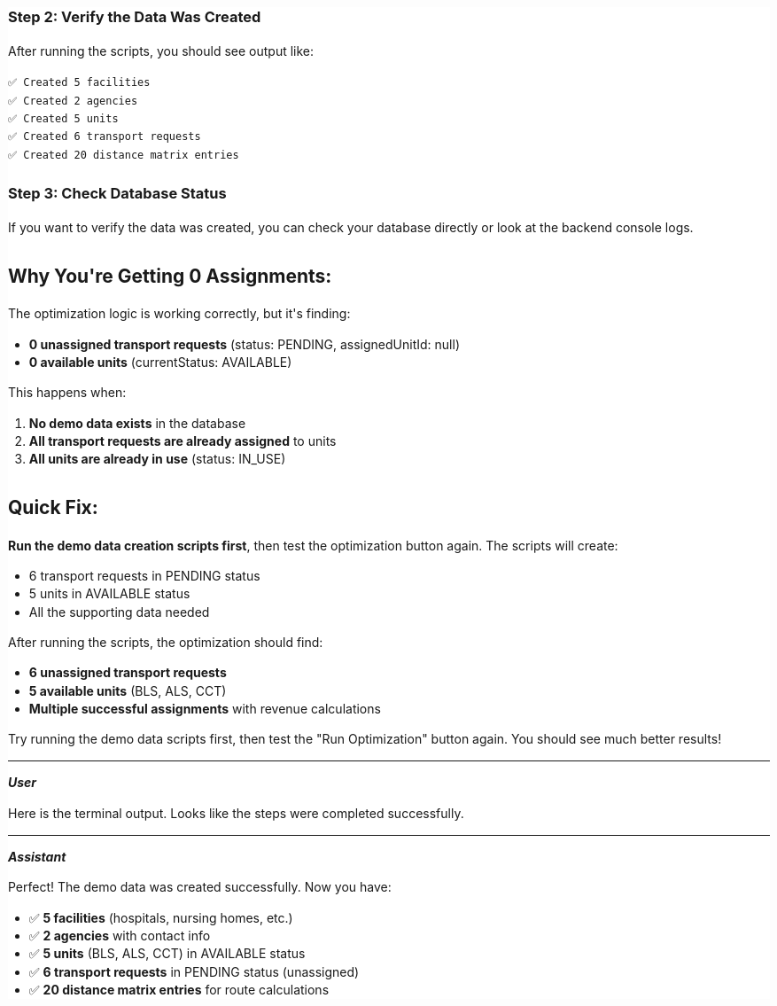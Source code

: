 ### **Step 2: Verify the Data Was Created**
After running the scripts, you should see output like:
```
✅ Created 5 facilities
✅ Created 2 agencies  
✅ Created 5 units
✅ Created 6 transport requests
✅ Created 20 distance matrix entries
```

### **Step 3: Check Database Status**
If you want to verify the data was created, you can check your database directly or look at the backend console logs.

## **Why You're Getting 0 Assignments:**

The optimization logic is working correctly, but it's finding:
- **0 unassigned transport requests** (status: PENDING, assignedUnitId: null)
- **0 available units** (currentStatus: AVAILABLE)

This happens when:
1. **No demo data exists** in the database
2. **All transport requests are already assigned** to units
3. **All units are already in use** (status: IN_USE)

## **Quick Fix:**

**Run the demo data creation scripts first**, then test the optimization button again. The scripts will create:

- 6 transport requests in PENDING status
- 5 units in AVAILABLE status  
- All the supporting data needed

After running the scripts, the optimization should find:
- **6 unassigned transport requests**
- **5 available units** (BLS, ALS, CCT)
- **Multiple successful assignments** with revenue calculations

Try running the demo data scripts first, then test the "Run Optimization" button again. You should see much better results!

---

_**User**_

Here is the terminal output. Looks like the steps were completed successfully.

---

_**Assistant**_

Perfect! The demo data was created successfully. Now you have:

- ✅ **5 facilities** (hospitals, nursing homes, etc.)
- ✅ **2 agencies** with contact info
- ✅ **5 units** (BLS, ALS, CCT) in AVAILABLE status
- ✅ **6 transport requests** in PENDING status (unassigned)
- ✅ **20 distance matrix entries** for route calculations
